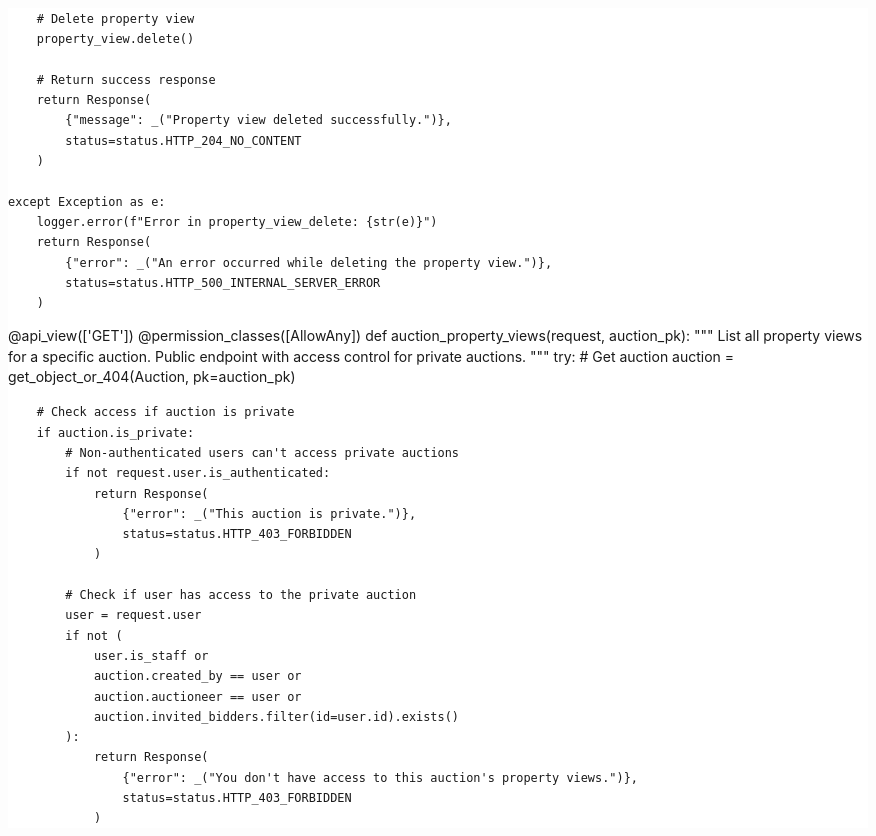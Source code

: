         # Delete property view
        property_view.delete()
        
        # Return success response
        return Response(
            {"message": _("Property view deleted successfully.")},
            status=status.HTTP_204_NO_CONTENT
        )
    
    except Exception as e:
        logger.error(f"Error in property_view_delete: {str(e)}")
        return Response(
            {"error": _("An error occurred while deleting the property view.")},
            status=status.HTTP_500_INTERNAL_SERVER_ERROR
        )


@api_view(['GET'])
@permission_classes([AllowAny])
def auction_property_views(request, auction_pk):
    """
    List all property views for a specific auction.
    Public endpoint with access control for private auctions.
    """
    try:
        # Get auction
        auction = get_object_or_404(Auction, pk=auction_pk)
        
        # Check access if auction is private
        if auction.is_private:
            # Non-authenticated users can't access private auctions
            if not request.user.is_authenticated:
                return Response(
                    {"error": _("This auction is private.")},
                    status=status.HTTP_403_FORBIDDEN
                )
            
            # Check if user has access to the private auction
            user = request.user
            if not (
                user.is_staff or
                auction.created_by == user or
                auction.auctioneer == user or
                auction.invited_bidders.filter(id=user.id).exists()
            ):
                return Response(
                    {"error": _("You don't have access to this auction's property views.")},
                    status=status.HTTP_403_FORBIDDEN
                )
        